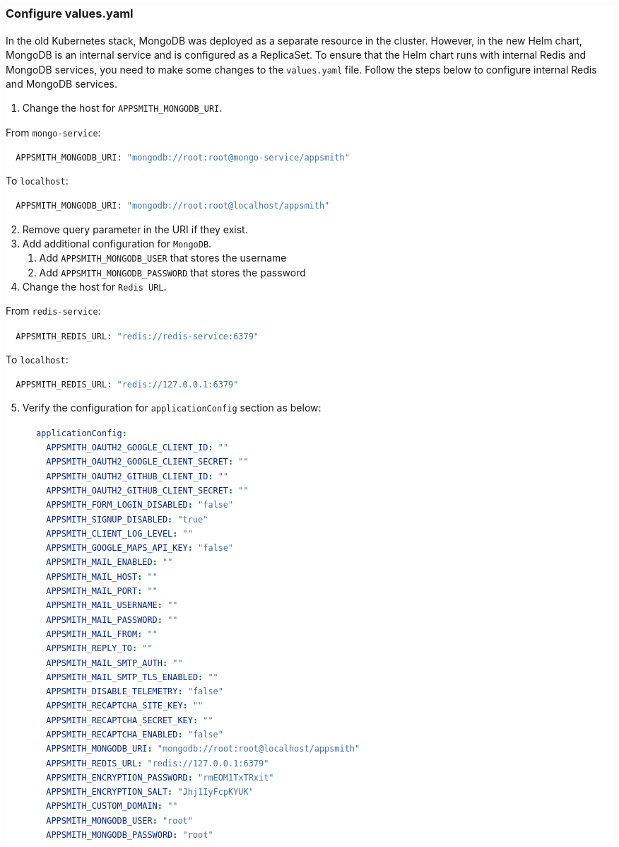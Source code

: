 ### Configure values.yaml

In the old Kubernetes stack, MongoDB was deployed as a separate resource in the cluster. However, in the new Helm chart, MongoDB is an internal service and is configured as a ReplicaSet. To ensure that the Helm chart runs with internal Redis and MongoDB services, you need to make some changes to the `values.yaml` file. Follow the steps below to configure internal Redis and MongoDB services.

  1. Change the host for `APPSMITH_MONGODB_URI`.
   
   From `mongo-service`:

  ```bash old
    APPSMITH_MONGODB_URI: "mongodb://root:root@mongo-service/appsmith"
  ```
  
  To `localhost`:

  ```bash new
    APPSMITH_MONGODB_URI: "mongodb://root:root@localhost/appsmith"
  ```

  2. Remove query parameter in the URI if they exist.
  3. Add additional configuration for `MongoDB`.
      1. Add `APPSMITH_MONGODB_USER` that stores the username
      2. Add `APPSMITH_MONGODB_PASSWORD` that stores the password
  4. Change the host for `Redis URL`.
   
   From `redis-service`:

  ```bash old
    APPSMITH_REDIS_URL: "redis://redis-service:6379"
  ```
  
  To `localhost`:

  ```bash new
    APPSMITH_REDIS_URL: "redis://127.0.0.1:6379"
  ```
  5. Verify the configuration for `applicationConfig` section as below:

```yaml
      applicationConfig:
        APPSMITH_OAUTH2_GOOGLE_CLIENT_ID: ""
        APPSMITH_OAUTH2_GOOGLE_CLIENT_SECRET: ""
        APPSMITH_OAUTH2_GITHUB_CLIENT_ID: ""
        APPSMITH_OAUTH2_GITHUB_CLIENT_SECRET: ""
        APPSMITH_FORM_LOGIN_DISABLED: "false"
        APPSMITH_SIGNUP_DISABLED: "true"
        APPSMITH_CLIENT_LOG_LEVEL: ""
        APPSMITH_GOOGLE_MAPS_API_KEY: "false"
        APPSMITH_MAIL_ENABLED: ""
        APPSMITH_MAIL_HOST: ""
        APPSMITH_MAIL_PORT: ""
        APPSMITH_MAIL_USERNAME: ""
        APPSMITH_MAIL_PASSWORD: ""
        APPSMITH_MAIL_FROM: ""
        APPSMITH_REPLY_TO: ""
        APPSMITH_MAIL_SMTP_AUTH: ""
        APPSMITH_MAIL_SMTP_TLS_ENABLED: ""
        APPSMITH_DISABLE_TELEMETRY: "false"
        APPSMITH_RECAPTCHA_SITE_KEY: ""
        APPSMITH_RECAPTCHA_SECRET_KEY: ""
        APPSMITH_RECAPTCHA_ENABLED: "false"
        APPSMITH_MONGODB_URI: "mongodb://root:root@localhost/appsmith"
        APPSMITH_REDIS_URL: "redis://127.0.0.1:6379"
        APPSMITH_ENCRYPTION_PASSWORD: "rmEOM1TxTRxit"
        APPSMITH_ENCRYPTION_SALT: "Jhj1IyFcpKYUK"
        APPSMITH_CUSTOM_DOMAIN: ""
        APPSMITH_MONGODB_USER: "root"
        APPSMITH_MONGODB_PASSWORD: "root"
```